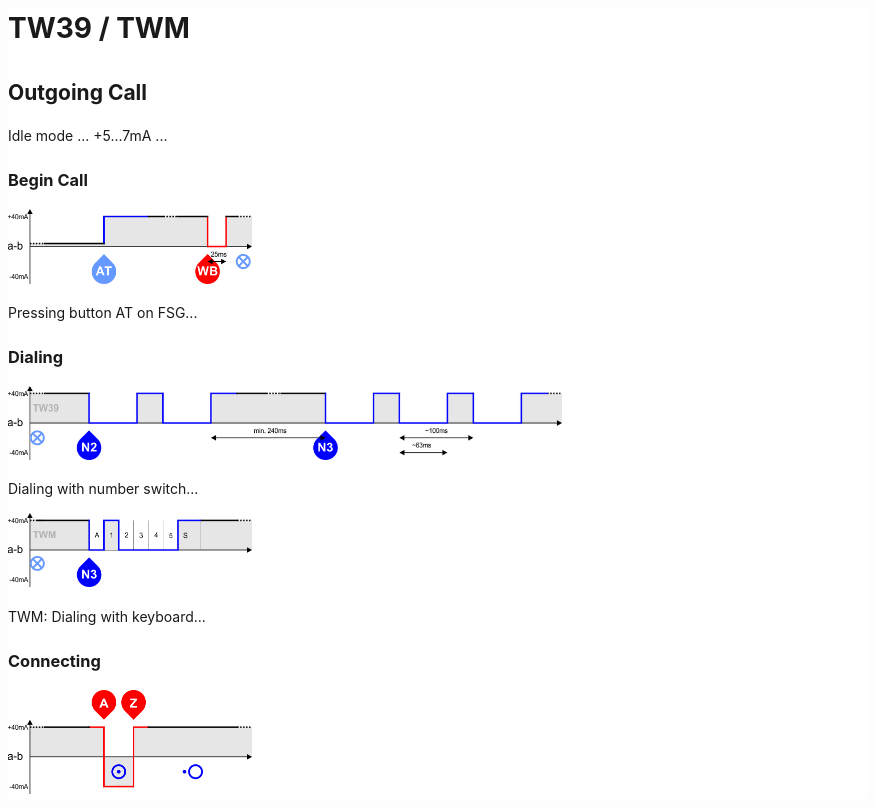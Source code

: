 # TW39 / TWM

## Outgoing Call

Idle mode ... +5...7mA ...

### Begin Call

<img src="img/TW39Call1.png" width="244px">

Pressing button AT on FSG...

### Dialing

<img src="img/TW39Call2TW39.png" width="554px">

Dialing with number switch...

<img src="img/TW39Call2TWM.png" width="244px">

TWM: Dialing with keyboard...

### Connecting

<img src="img/TW39Call3.png" width="244px">
